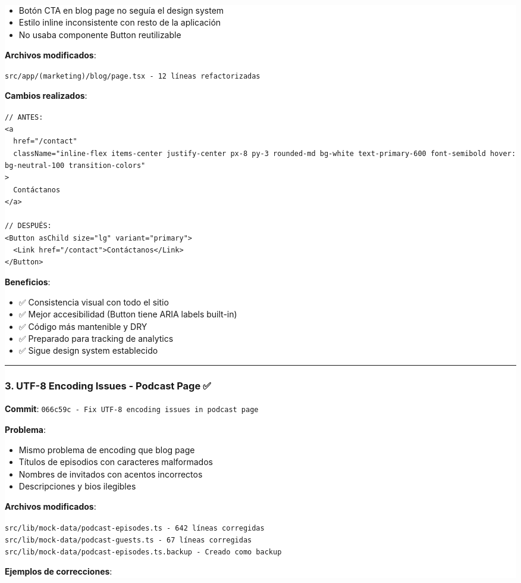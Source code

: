 - Botón CTA en blog page no seguía el design system
- Estilo inline inconsistente con resto de la aplicación
- No usaba componente Button reutilizable

**Archivos modificados**:

```
src/app/(marketing)/blog/page.tsx - 12 líneas refactorizadas
```

**Cambios realizados**:

```tsx
// ANTES:
<a
  href="/contact"
  className="inline-flex items-center justify-center px-8 py-3 rounded-md bg-white text-primary-600 font-semibold hover:bg-neutral-100 transition-colors"
>
  Contáctanos
</a>

// DESPUÉS:
<Button asChild size="lg" variant="primary">
  <Link href="/contact">Contáctanos</Link>
</Button>
```

**Beneficios**:

- ✅ Consistencia visual con todo el sitio
- ✅ Mejor accesibilidad (Button tiene ARIA labels built-in)
- ✅ Código más mantenible y DRY
- ✅ Preparado para tracking de analytics
- ✅ Sigue design system establecido

---

### 3. UTF-8 Encoding Issues - Podcast Page ✅

**Commit**: `066c59c - Fix UTF-8 encoding issues in podcast page`

**Problema**:

- Mismo problema de encoding que blog page
- Títulos de episodios con caracteres malformados
- Nombres de invitados con acentos incorrectos
- Descripciones y bios ilegibles

**Archivos modificados**:

```
src/lib/mock-data/podcast-episodes.ts - 642 líneas corregidas
src/lib/mock-data/podcast-guests.ts - 67 líneas corregidas
src/lib/mock-data/podcast-episodes.ts.backup - Creado como backup
```

**Ejemplos de correcciones**:
